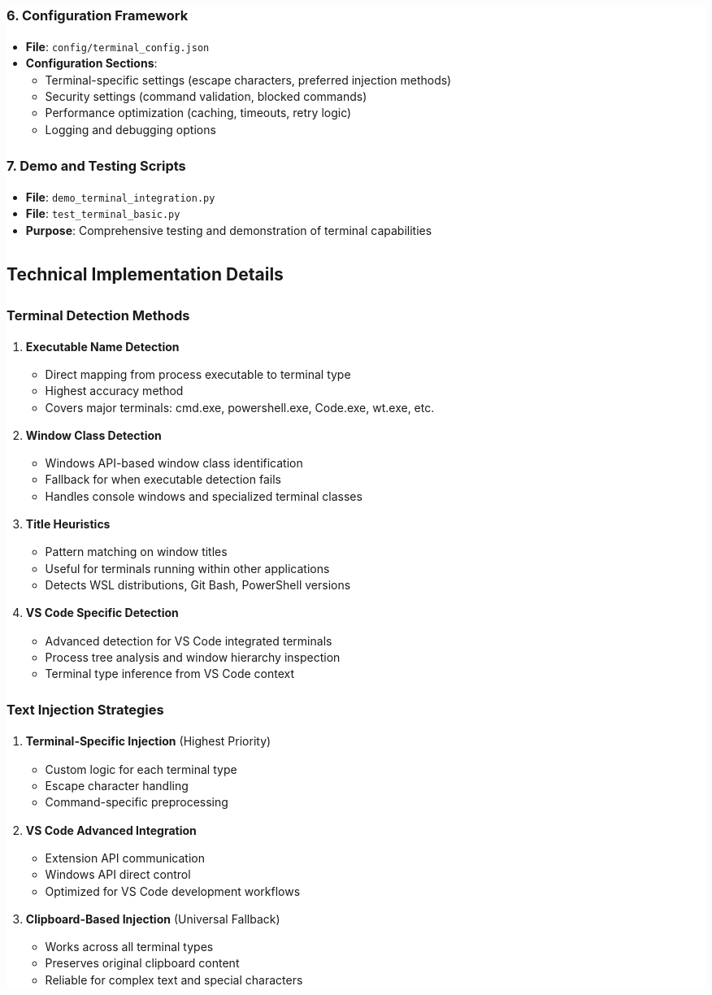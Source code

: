 ### 6. Configuration Framework
- **File**: `config/terminal_config.json`
- **Configuration Sections**:
  - Terminal-specific settings (escape characters, preferred injection methods)
  - Security settings (command validation, blocked commands)
  - Performance optimization (caching, timeouts, retry logic)
  - Logging and debugging options

### 7. Demo and Testing Scripts
- **File**: `demo_terminal_integration.py`
- **File**: `test_terminal_basic.py`
- **Purpose**: Comprehensive testing and demonstration of terminal capabilities

## Technical Implementation Details

### Terminal Detection Methods

1. **Executable Name Detection**
   - Direct mapping from process executable to terminal type
   - Highest accuracy method
   - Covers major terminals: cmd.exe, powershell.exe, Code.exe, wt.exe, etc.

2. **Window Class Detection**
   - Windows API-based window class identification
   - Fallback for when executable detection fails
   - Handles console windows and specialized terminal classes

3. **Title Heuristics**
   - Pattern matching on window titles
   - Useful for terminals running within other applications
   - Detects WSL distributions, Git Bash, PowerShell versions

4. **VS Code Specific Detection**
   - Advanced detection for VS Code integrated terminals
   - Process tree analysis and window hierarchy inspection
   - Terminal type inference from VS Code context

### Text Injection Strategies

1. **Terminal-Specific Injection** (Highest Priority)
   - Custom logic for each terminal type
   - Escape character handling
   - Command-specific preprocessing

2. **VS Code Advanced Integration**
   - Extension API communication
   - Windows API direct control
   - Optimized for VS Code development workflows

3. **Clipboard-Based Injection** (Universal Fallback)
   - Works across all terminal types
   - Preserves original clipboard content
   - Reliable for complex text and special characters
